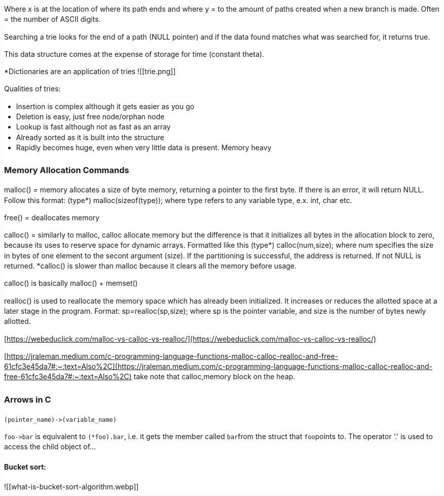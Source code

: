 Where x is at the location of where its path ends and where y = to the amount of paths created when a new branch is made. Often = the number of ASCII digits.

Searching a trie looks for the end of a path (NULL pointer) and if the data found matches what was searched for, it returns true.

This data structure comes at the expense of storage for time (constant theta).

*Dictionaries are an application of tries
![[trie.png]]

Qualities of tries:

- Insertion is complex although it gets easier as you go
- Deletion is easy, just free node/orphan node
- Lookup is fast although not as fast as an array
- Already sorted as it is built into the structure
- Rapidly becomes huge, even when very little data is present. Memory heavy

### Memory Allocation Commands 
malloc() = memory allocates a size of byte memory, returning a pointer to the first byte. If there is an error, it will return NULL. Follow this format: (type*) malloc(sizeof(type)); where type refers to any variable type, e.x. int, char etc.

free() = deallocates memory

calloc() = similarly to malloc, calloc allocate memory but the difference is that it initializes all bytes in the allocation block to zero, because its uses to reserve space for dynamic arrays. Formatted like this (type*) calloc(num,size); where num specifies the size in bytes of one element to the secont argument (size). If the partitioning is successful, the address is returned. If not NULL is returned. *calloc() is slower than malloc because it clears all the memory before usage.

calloc() is basically malloc() + memset()

realloc() is used to reallocate the memory space which has already been initialized. It increases or reduces the allotted space at a later stage in the program. Format: sp=realloc(sp,size); where sp is the pointer variable, and size is the number of bytes newly allotted.

[https://webeduclick.com/malloc-vs-calloc-vs-realloc/](https://webeduclick.com/malloc-vs-calloc-vs-realloc/)

[](https://jraleman.medium.com/c-programming-language-functions-malloc-calloc-realloc-and-free-61cfc3e45da7#:~:text=Also%2C%20take%20note%20that%20calloc,memory%20block%20on%20the%20heap)[https://jraleman.medium.com/c-programming-language-functions-malloc-calloc-realloc-and-free-61cfc3e45da7#:~:text=Also%2C](https://jraleman.medium.com/c-programming-language-functions-malloc-calloc-realloc-and-free-61cfc3e45da7#:~:text=Also%2C) take note that calloc,memory block on the heap.

### Arrows in C 
`(pointer_name)->(variable_name)`

`foo->bar` is equivalent to `(*foo).bar`, i.e. it gets the member called `bar`from the struct that `foo`points to. The operator ‘.’ is used to access the child object of…
#### Bucket sort: 
![[what-is-bucket-sort-algorithm.webp]]
